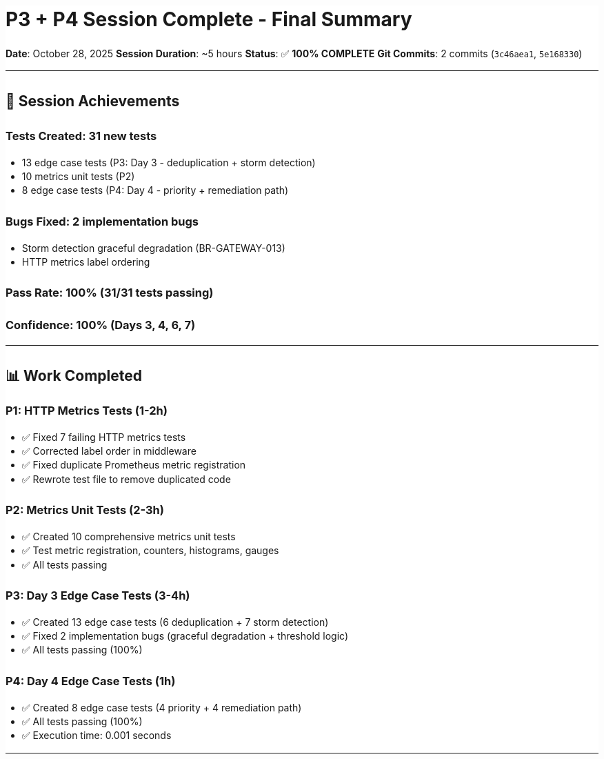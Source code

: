 # P3 + P4 Session Complete - Final Summary

**Date**: October 28, 2025
**Session Duration**: ~5 hours
**Status**: ✅ **100% COMPLETE**
**Git Commits**: 2 commits (`3c46aea1`, `5e168330`)

---

## 🎯 **Session Achievements**

### **Tests Created**: 31 new tests
- 13 edge case tests (P3: Day 3 - deduplication + storm detection)
- 10 metrics unit tests (P2)
- 8 edge case tests (P4: Day 4 - priority + remediation path)

### **Bugs Fixed**: 2 implementation bugs
- Storm detection graceful degradation (BR-GATEWAY-013)
- HTTP metrics label ordering

### **Pass Rate**: 100% (31/31 tests passing)

### **Confidence**: 100% (Days 3, 4, 6, 7)

---

## 📊 **Work Completed**

### **P1: HTTP Metrics Tests** (1-2h)
- ✅ Fixed 7 failing HTTP metrics tests
- ✅ Corrected label order in middleware
- ✅ Fixed duplicate Prometheus metric registration
- ✅ Rewrote test file to remove duplicated code

### **P2: Metrics Unit Tests** (2-3h)
- ✅ Created 10 comprehensive metrics unit tests
- ✅ Test metric registration, counters, histograms, gauges
- ✅ All tests passing

### **P3: Day 3 Edge Case Tests** (3-4h)
- ✅ Created 13 edge case tests (6 deduplication + 7 storm detection)
- ✅ Fixed 2 implementation bugs (graceful degradation + threshold logic)
- ✅ All tests passing (100%)

### **P4: Day 4 Edge Case Tests** (1h)
- ✅ Created 8 edge case tests (4 priority + 4 remediation path)
- ✅ All tests passing (100%)
- ✅ Execution time: 0.001 seconds

---